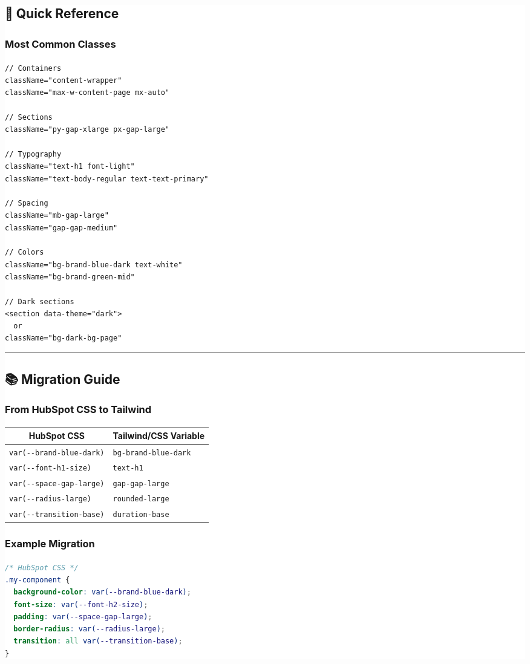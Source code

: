 
## 🚀 Quick Reference

### Most Common Classes

```tsx
// Containers
className="content-wrapper"
className="max-w-content-page mx-auto"

// Sections
className="py-gap-xlarge px-gap-large"

// Typography
className="text-h1 font-light"
className="text-body-regular text-text-primary"

// Spacing
className="mb-gap-large"
className="gap-gap-medium"

// Colors
className="bg-brand-blue-dark text-white"
className="bg-brand-green-mid"

// Dark sections
<section data-theme="dark">
  or
className="bg-dark-bg-page"
```

---

## 📚 Migration Guide

### From HubSpot CSS to Tailwind

| HubSpot CSS | Tailwind/CSS Variable |
|-------------|----------------------|
| `var(--brand-blue-dark)` | `bg-brand-blue-dark` |
| `var(--font-h1-size)` | `text-h1` |
| `var(--space-gap-large)` | `gap-gap-large` |
| `var(--radius-large)` | `rounded-large` |
| `var(--transition-base)` | `duration-base` |

### Example Migration

```css
/* HubSpot CSS */
.my-component {
  background-color: var(--brand-blue-dark);
  font-size: var(--font-h2-size);
  padding: var(--space-gap-large);
  border-radius: var(--radius-large);
  transition: all var(--transition-base);
}
```
